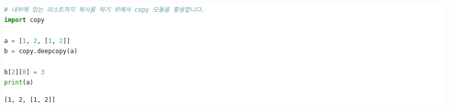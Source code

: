 
```python
# 내부에 있는 리스트까지 복사를 하기 위해서 copy 모듈을 활용합니다.
import copy

a = [1, 2, [1, 2]]
b = copy.deepcopy(a)

b[2][0] = 3
print(a)
```

    [1, 2, [1, 2]]
    
